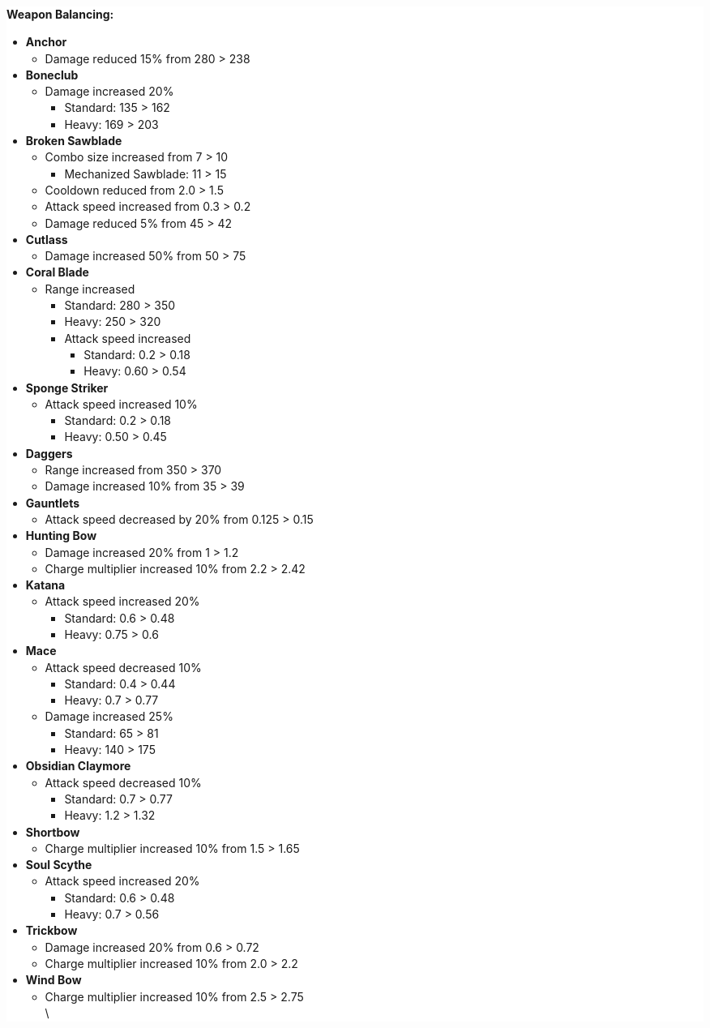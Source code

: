 **Weapon Balancing:**

-   **Anchor**
    -   Damage reduced 15% from 280 \> 238
-   **Boneclub**
    -   Damage increased 20%
        -   Standard: 135 \> 162 
        -   Heavy: 169 \> 203
-   **Broken Sawblade**
    -   Combo size increased from 7 \> 10 
        -   Mechanized Sawblade: 11 \> 15
    -   Cooldown reduced from 2.0 \> 1.5
    -   Attack speed increased from 0.3 \> 0.2
    -   Damage reduced 5% from 45 \> 42
-   **Cutlass**
    -   Damage increased 50% from 50 \> 75
-   **Coral Blade**
    -   Range increased
        -   Standard: 280 \> 350
        -   Heavy: 250 \> 320
        -   Attack speed increased
            -   Standard: 0.2 \> 0.18
            -   Heavy: 0.60 \> 0.54
-   **Sponge Striker**
    -   Attack speed increased 10%
        -   Standard: 0.2 \> 0.18
        -   Heavy: 0.50 \> 0.45
-   **Daggers**
    -   Range increased from 350 \> 370
    -   Damage increased 10% from 35 \> 39
-   **Gauntlets**
    -   Attack speed decreased by 20% from 0.125 \> 0.15
-   **Hunting Bow**
    -   Damage increased 20% from 1 \> 1.2
    -   Charge multiplier increased 10% from 2.2 \> 2.42
-   **Katana**
    -   Attack speed increased 20%
        -   Standard: 0.6 \> 0.48
        -   Heavy: 0.75 \> 0.6
-   **Mace**
    -   Attack speed decreased 10%
        -   Standard: 0.4 \> 0.44
        -   Heavy: 0.7 \> 0.77
    -   Damage increased 25%
        -   Standard: 65 \> 81
        -   Heavy: 140 \> 175
-   **Obsidian Claymore**
    -   Attack speed decreased 10%
        -   Standard: 0.7 \> 0.77
        -   Heavy: 1.2 \> 1.32
-   **Shortbow**
    -   Charge multiplier increased 10% from 1.5 \> 1.65
-   **Soul Scythe**
    -   Attack speed increased 20%
        -   Standard: 0.6 \> 0.48 
        -   Heavy: 0.7 \> 0.56
-   **Trickbow**
    -   Damage increased 20% from 0.6 \> 0.72
    -   Charge multiplier increased 10% from 2.0 \> 2.2
-   **Wind Bow**
    -   Charge multiplier increased 10% from 2.5 \> 2.75\
        \
